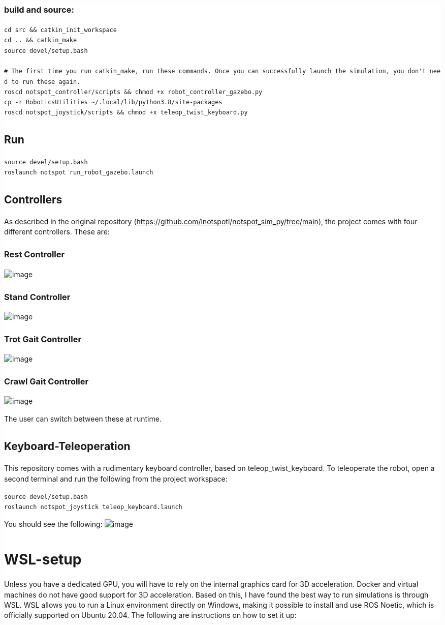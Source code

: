 ### build and source:
```
cd src && catkin_init_workspace
cd .. && catkin_make
source devel/setup.bash

# The first time you run catkin_make, run these commands. Once you can successfully launch the simulation, you don't need to run these again.
roscd notspot_controller/scripts && chmod +x robot_controller_gazebo.py
cp -r RoboticsUtilities ~/.local/lib/python3.8/site-packages
roscd notspot_joystick/scripts && chmod +x teleop_twist_keyboard.py
```
## Run
```
source devel/setup.bash
roslaunch notspot run_robot_gazebo.launch
```
## Controllers
As described in the original repository (https://github.com/lnotspotl/notspot_sim_py/tree/main), the project comes with four different controllers. These are:
### Rest Controller
![image](https://github.com/user-attachments/assets/b328e85e-0f40-4158-a5a8-aa70b514d996)
### Stand Controller
![image](https://github.com/user-attachments/assets/76c86229-46df-4345-9c26-a670f6827691)
### Trot Gait Controller
![image](https://github.com/user-attachments/assets/99cbe836-1e72-481b-bb4e-8c4420c66e9e)
### Crawl Gait Controller
![image](https://github.com/user-attachments/assets/1c80eb69-8b6b-40ea-8785-6d1bcfc8b96c)

The user can switch between these at runtime.

## Keyboard-Teleoperation
This repository comes with a rudimentary keyboard controller, based on teleop_twist_keyboard. To teleoperate the robot, open a second terminal and run the following from the project workspace:
```
source devel/setup.bash
roslaunch notspot_joystick teleop_keyboard.launch
```
You should see the following:
![image](https://github.com/user-attachments/assets/c6aa2a2c-101a-411b-b3ab-29409e1a17f0)

# WSL-setup
Unless you have a dedicated GPU, you will have to rely on the internal graphics card for 3D acceleration. Docker and virtual machines do not have good support for 3D acceleration. Based on this, I have found the best way to run simulations is through WSL. WSL allows you to run a Linux environment directly on Windows, making it possible to install and use ROS Noetic, which is officially supported on Ubuntu 20.04. The following are instructions on how to set it up:
